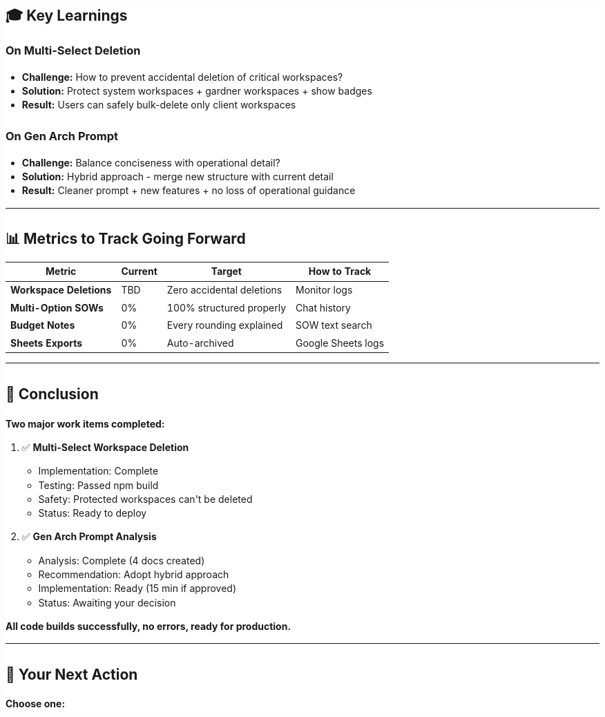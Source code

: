 
## 🎓 Key Learnings

### On Multi-Select Deletion
- **Challenge:** How to prevent accidental deletion of critical workspaces?
- **Solution:** Protect system workspaces + gardner workspaces + show badges
- **Result:** Users can safely bulk-delete only client workspaces

### On Gen Arch Prompt
- **Challenge:** Balance conciseness with operational detail?
- **Solution:** Hybrid approach - merge new structure with current detail
- **Result:** Cleaner prompt + new features + no loss of operational guidance

---

## 📊 Metrics to Track Going Forward

| Metric | Current | Target | How to Track |
|--------|---------|--------|-------------|
| **Workspace Deletions** | TBD | Zero accidental deletions | Monitor logs |
| **Multi-Option SOWs** | 0% | 100% structured properly | Chat history |
| **Budget Notes** | 0% | Every rounding explained | SOW text search |
| **Sheets Exports** | 0% | Auto-archived | Google Sheets logs |

---

## 🏁 Conclusion

**Two major work items completed:**

1. ✅ **Multi-Select Workspace Deletion**
   - Implementation: Complete
   - Testing: Passed npm build
   - Safety: Protected workspaces can't be deleted
   - Status: Ready to deploy

2. ✅ **Gen Arch Prompt Analysis**
   - Analysis: Complete (4 docs created)
   - Recommendation: Adopt hybrid approach
   - Implementation: Ready (15 min if approved)
   - Status: Awaiting your decision

**All code builds successfully, no errors, ready for production.**

---

## 🎯 Your Next Action

**Choose one:**
